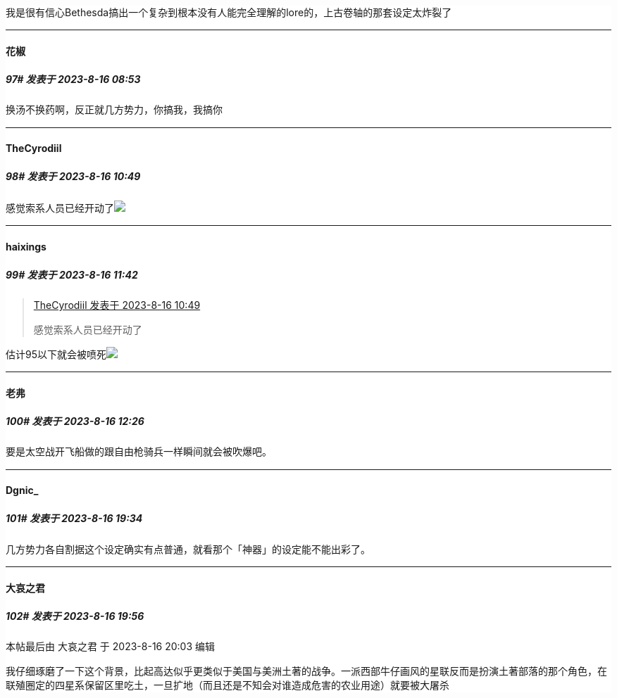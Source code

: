 我是很有信心Bethesda搞出一个复杂到根本没有人能完全理解的lore的，上古卷轴的那套设定太炸裂了


*****

####  花椒  
##### 97#       发表于 2023-8-16 08:53

换汤不换药啊，反正就几方势力，你搞我，我搞你


*****

####  TheCyrodiil  
##### 98#       发表于 2023-8-16 10:49

感觉索系人员已经开动了<img src="https://static.saraba1st.com/image/smiley/face2017/048.png" referrerpolicy="no-referrer">


*****

####  haixings  
##### 99#       发表于 2023-8-16 11:42

<blockquote><a href="httphttps://bbs.saraba1st.com/2b/forum.php?mod=redirect&amp;goto=findpost&amp;pid=62044543&amp;ptid=2148435" target="_blank">TheCyrodiil 发表于 2023-8-16 10:49</a>

感觉索系人员已经开动了</blockquote>
估计95以下就会被喷死<img src="https://static.saraba1st.com/image/smiley/face2017/254.png" referrerpolicy="no-referrer">


*****

####  老弗  
##### 100#       发表于 2023-8-16 12:26

要是太空战开飞船做的跟自由枪骑兵一样瞬间就会被吹爆吧。


*****

####  Dgnic_  
##### 101#       发表于 2023-8-16 19:34

几方势力各自割据这个设定确实有点普通，就看那个「神器」的设定能不能出彩了。


*****

####  大哀之君  
##### 102#       发表于 2023-8-16 19:56

 本帖最后由 大哀之君 于 2023-8-16 20:03 编辑 

我仔细琢磨了一下这个背景，比起高达似乎更类似于美国与美洲土著的战争。一派西部牛仔画风的星联反而是扮演土著部落的那个角色，在联殖圈定的四星系保留区里吃土，一旦扩地（而且还是不知会对谁造成危害的农业用途）就要被大屠杀
